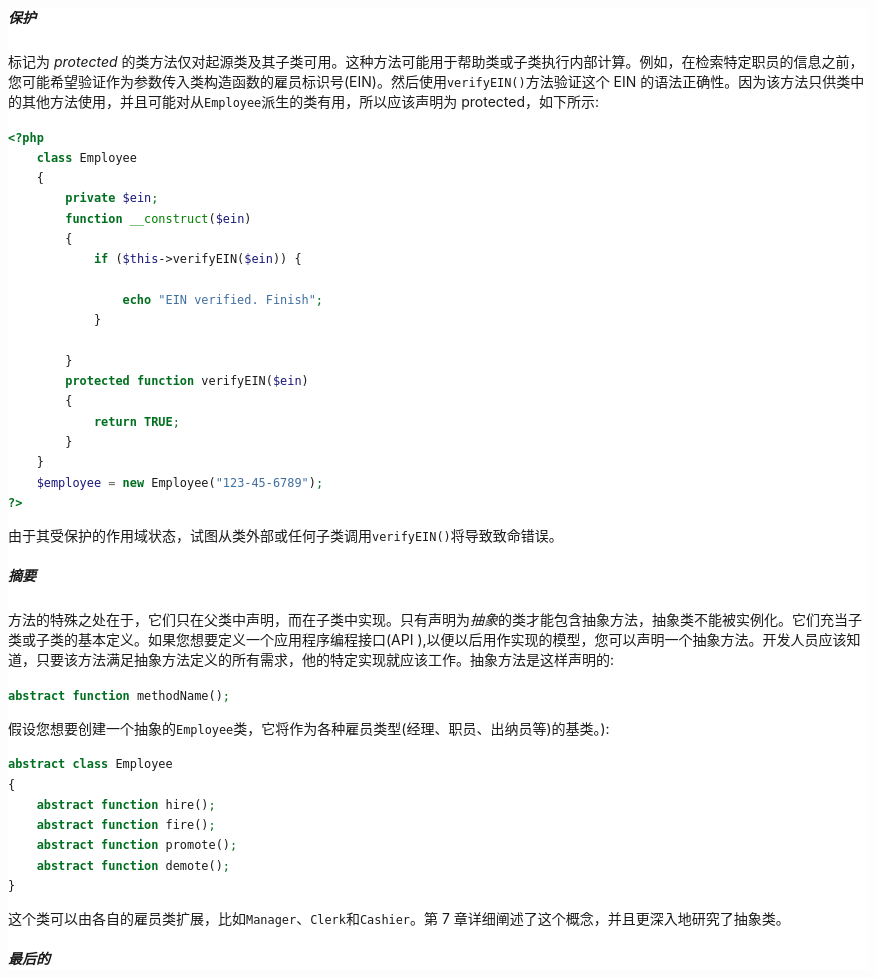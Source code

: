 ##### 保护

标记为 *protected* 的类方法仅对起源类及其子类可用。这种方法可能用于帮助类或子类执行内部计算。例如，在检索特定职员的信息之前，您可能希望验证作为参数传入类构造函数的雇员标识号(EIN)。然后使用`verifyEIN()`方法验证这个 EIN 的语法正确性。因为该方法只供类中的其他方法使用，并且可能对从`Employee`派生的类有用，所以应该声明为 protected，如下所示:

```php
<?php
    class Employee
    {
        private $ein;
        function __construct($ein)
        {
            if ($this->verifyEIN($ein)) {

                echo "EIN verified. Finish";
            }

        }
        protected function verifyEIN($ein)
        {
            return TRUE;
        }
    }
    $employee = new Employee("123-45-6789");
?>

```

由于其受保护的作用域状态，试图从类外部或任何子类调用`verifyEIN()`将导致致命错误。

##### 摘要

方法的特殊之处在于，它们只在父类中声明，而在子类中实现。只有声明为*抽象*的类才能包含抽象方法，抽象类不能被实例化。它们充当子类或子类的基本定义。如果您想要定义一个应用程序编程接口(API ),以便以后用作实现的模型，您可以声明一个抽象方法。开发人员应该知道，只要该方法满足抽象方法定义的所有需求，他的特定实现就应该工作。抽象方法是这样声明的:

```php
abstract function methodName();

```

假设您想要创建一个抽象的`Employee`类，它将作为各种雇员类型(经理、职员、出纳员等)的基类。):

```php
abstract class Employee
{
    abstract function hire();
    abstract function fire();
    abstract function promote();
    abstract function demote();
}

```

这个类可以由各自的雇员类扩展，比如`Manager`、`Clerk`和`Cashier`。第 7 章详细阐述了这个概念，并且更深入地研究了抽象类。

##### 最后的
